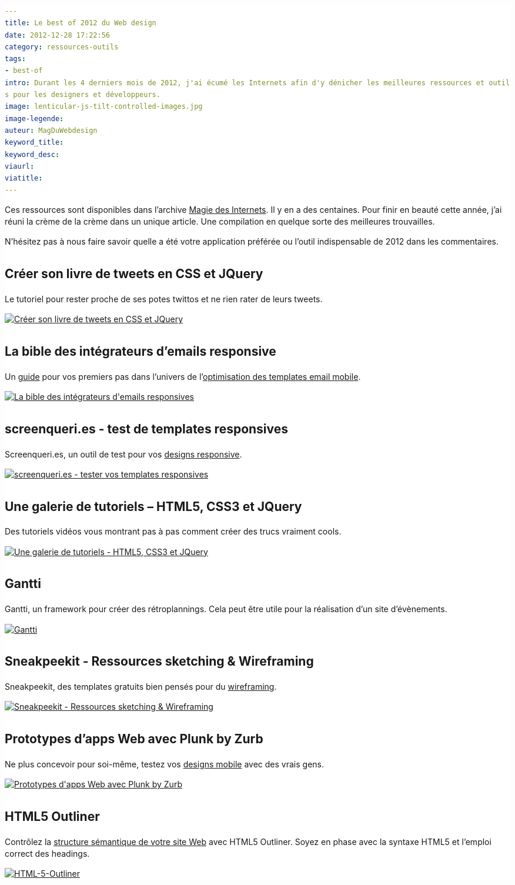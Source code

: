 ```yaml
---
title: Le best of 2012 du Web design
date: 2012-12-28 17:22:56
category: ressources-outils
tags:
- best-of
intro: Durant les 4 derniers mois de 2012, j'ai écumé les Internets afin d'y dénicher les meilleures ressources et outils pour les designers et développeurs.
image: lenticular-js-tilt-controlled-images.jpg
image-legende:
auteur: MagDuWebdesign
keyword_title:
keyword_desc:
viaurl:
viatitle:
---
```


<p>Ces ressources sont disponibles dans l’archive <a title="Magie des Internets - Archive" href="http://magazineduwebdesign.com/magie-des-internets/">Magie des Internets</a>. Il y en a des centaines. Pour finir en beauté cette année, j’ai réuni la crème de la crème dans un unique article. Une compilation en quelque sorte des meilleures trouvailles.</p>
<p>N’hésitez pas à nous faire savoir quelle a été votre application préférée ou l’outil indispensable de 2012 dans les commentaires.</p>
<h2>Créer son livre de tweets en CSS et JQuery</h2>
<p>Le tutoriel pour rester proche de ses potes twittos et ne rien rater de leurs tweets.</p>
<p><a title="Créer son livre de tweets en CSS et JQuery" href="http://www.1stwebdesigner.com/css/create-a-stylish-tweet-book-with-jquery-and-css/" rel="attachment wp-att-760" target="_blank"><img class="alignnone size-full wp-image-760" src="https://s3-eu-west-1.amazonaws.com/mdw-images/large/4-Friends-Tweets.jpg" alt="Créer son livre de tweets en CSS et JQuery" width="555" height="372"></a></p>
<h2>La bible des intégrateurs d’emails responsive</h2>
<p>Un <a title="Campaign monitor - Guide mobile" href="http://www.campaignmonitor.com/guides/mobile/" target="_blank">guide</a> pour vos premiers pas dans l’univers de l’<a title="Du moniteur au mobile : optimisation des templates email" href="http://magazineduwebdesign.com/templates-email-mobile">optimisation des templates email mobile</a>.</p>
<p><a title="Guide design responsive email" href="http://www.campaignmonitor.com/guides/mobile/" rel="attachment wp-att-761" target="_blank"><img class="alignnone size-full wp-image-761" title="La bible des intégrateurs d'emails responsives" src="https://s3-eu-west-1.amazonaws.com/mdw-images/large/5-mobile_comparison.jpg" alt="La bible des intégrateurs d'emails responsives" width="555" height="380"></a></p>
<h2>screenqueri.es&nbsp;- test de templates responsives</h2>
<p>Screenqueri.es, un outil de test pour vos <a title="Articles Responsive design - Magazine du Webdesign" href="http://magazineduwebdesign.com/tag/responsive/">designs responsive</a>.</p>
<p><a title="Screenqueries" href="http://screenqueri.es/" rel="attachment wp-att-762" target="_blank"><img class="alignnone size-full wp-image-762" src="https://s3-eu-west-1.amazonaws.com/mdw-images/large/6-Screenqueri.es-Pixel-Perfect-Responsive-Design-Testing-Tool.jpg" alt="screenqueri.es - tester vos templates responsives" width="555" height="360"></a></p>
<h2>Une galerie de tutoriels – HTML5, CSS3 et JQuery</h2>
<p>Des tutoriels vidéos vous montrant pas à pas comment créer des trucs vraiment cools.</p>
<p><a title="The code player" href="http://thecodeplayer.com/" rel="attachment wp-att-763" target="_blank"><img class="alignnone size-full wp-image-763" src="https://s3-eu-west-1.amazonaws.com/mdw-images/large/7-Learn-HTML5-CSS3-Javascript-video-style-tutorials-TheCodePlayer.jpg" alt="Une galerie de tutoriels - HTML5, CSS3 et JQuery" width="555" height="278"></a></p>
<h2>Gantti</h2>
<p>Gantti, un framework pour créer des rétroplannings. Cela peut être utile pour la réalisation d’un site&nbsp;d’évènements.</p>
<p><a title="Gantti" href="http://bastianallgeier.com/gantti/" rel="attachment wp-att-767" target="_blank"><img class="alignnone size-full wp-image-767" src="https://s3-eu-west-1.amazonaws.com/mdw-images/large/11-Mahatma-Gantti-â€“-A-simple-PHP-Gantt-Class.jpg" alt="Gantti" width="555" height="310"></a></p>
<h2>Sneakpeekit&nbsp;-&nbsp;Ressources sketching &amp; Wireframing</h2>
<p>Sneakpeekit, des templates gratuits bien pensés pour du <a title="Articles tagués Wireframing" href="http://magazineduwebdesign.com/tag/wireframing/">wireframing</a>.</p>
<p><a title="Sneakpeekit" href="http://sneakpeekit.com/" rel="attachment wp-att-772" target="_blank"><img class="alignnone size-full wp-image-772" src="https://s3-eu-west-1.amazonaws.com/mdw-images/large/16-Sketch-sheets-for-Web-Designers-Sneakpeekit.jpg" alt="Sneakpeekit - Ressources sketching &amp; Wireframing" width="555" height="278"></a></p>
<h2>Prototypes d’apps Web avec Plunk by Zurb</h2>
<p>Ne plus concevoir pour soi-même, testez vos <a title="Articles de la catégorie Mobile" href="http://magazineduwebdesign.com/mobile/">designs mobile</a> avec des vrais gens.</p>
<p><a title="Plunk by Zurb" href="http://www.zurb.com/article/1056/how-bout-them-apples-the-story-of-plunk" rel="attachment wp-att-773" target="_blank"><img class="alignnone size-full wp-image-773" src="https://s3-eu-west-1.amazonaws.com/mdw-images/large/17-plunk.jpg" alt="Prototypes d'apps Web avec Plunk by Zurb" width="555" height="405"></a></p>
<h2>HTML5 Outliner</h2>
<p>Contrôlez la <a title="Headings HTML5, au service de la sémantique" href="http://magazineduwebdesign.com/html5-heading-structure-semantique-page-web">structure&nbsp;sémantique&nbsp;de votre site Web</a> avec HTML5&nbsp;Outliner. Soyez en phase avec la syntaxe HTML5 et l’emploi correct des headings.</p>
<p><a title="HTML5 Outliner" href="http://gsnedders.html5.org/outliner/" rel="attachment wp-att-934" target="_blank"><img class="alignnone size-full wp-image-934" src="https://s3-eu-west-1.amazonaws.com/mdw-images/large/3-HTML-5-Outliner.jpg" alt="HTML-5-Outliner" width="555" height="264"></a></p>